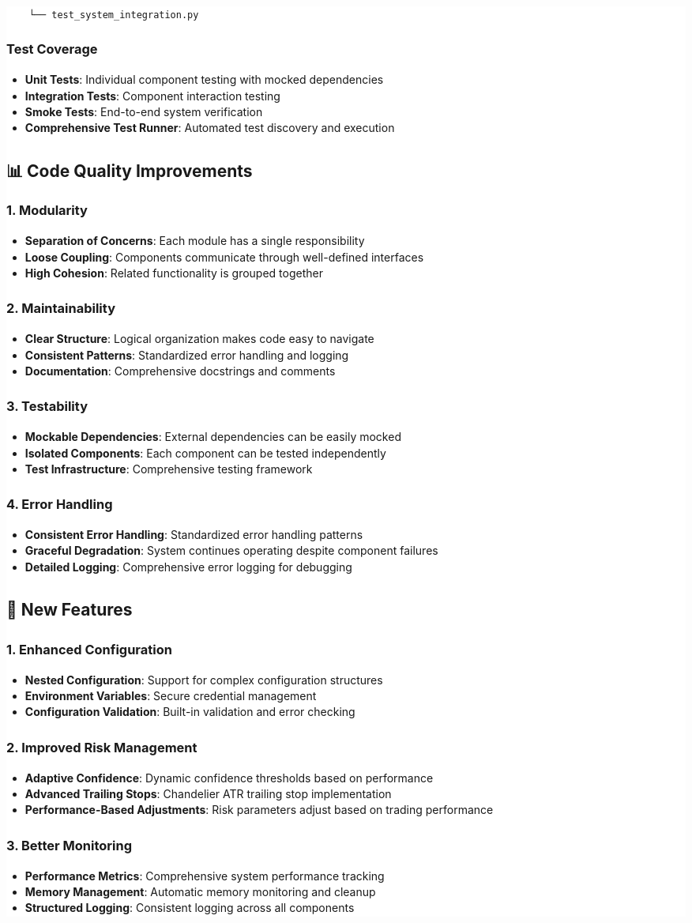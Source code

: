 ```
    └── test_system_integration.py
```

### Test Coverage
- **Unit Tests**: Individual component testing with mocked dependencies
- **Integration Tests**: Component interaction testing
- **Smoke Tests**: End-to-end system verification
- **Comprehensive Test Runner**: Automated test discovery and execution

## 📊 Code Quality Improvements

### 1. Modularity
- **Separation of Concerns**: Each module has a single responsibility
- **Loose Coupling**: Components communicate through well-defined interfaces
- **High Cohesion**: Related functionality is grouped together

### 2. Maintainability
- **Clear Structure**: Logical organization makes code easy to navigate
- **Consistent Patterns**: Standardized error handling and logging
- **Documentation**: Comprehensive docstrings and comments

### 3. Testability
- **Mockable Dependencies**: External dependencies can be easily mocked
- **Isolated Components**: Each component can be tested independently
- **Test Infrastructure**: Comprehensive testing framework

### 4. Error Handling
- **Consistent Error Handling**: Standardized error handling patterns
- **Graceful Degradation**: System continues operating despite component failures
- **Detailed Logging**: Comprehensive error logging for debugging

## 🚀 New Features

### 1. Enhanced Configuration
- **Nested Configuration**: Support for complex configuration structures
- **Environment Variables**: Secure credential management
- **Configuration Validation**: Built-in validation and error checking

### 2. Improved Risk Management
- **Adaptive Confidence**: Dynamic confidence thresholds based on performance
- **Advanced Trailing Stops**: Chandelier ATR trailing stop implementation
- **Performance-Based Adjustments**: Risk parameters adjust based on trading performance

### 3. Better Monitoring
- **Performance Metrics**: Comprehensive system performance tracking
- **Memory Management**: Automatic memory monitoring and cleanup
- **Structured Logging**: Consistent logging across all components
